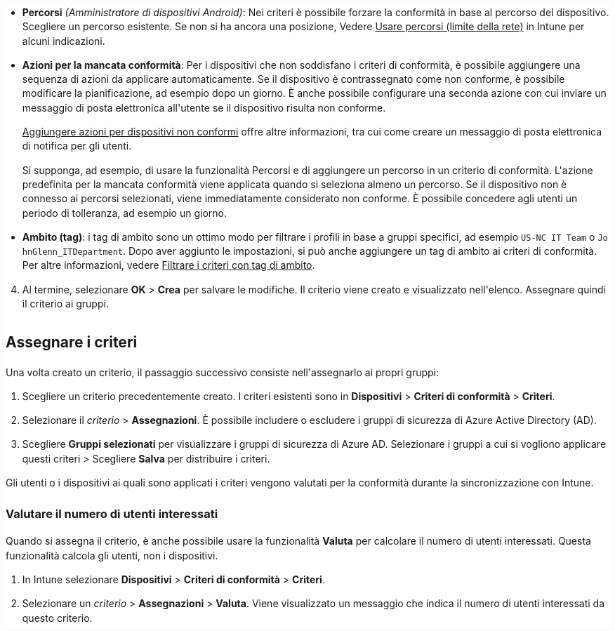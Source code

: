    - **Percorsi** *(Amministratore di dispositivi Android)*: Nei criteri è possibile forzare la conformità in base al percorso del dispositivo. Scegliere un percorso esistente. Se non si ha ancora una posizione, Vedere [Usare percorsi (limite della rete)](use-network-locations.md) in Intune per alcuni indicazioni.  

   - **Azioni per la mancata conformità**: Per i dispositivi che non soddisfano i criteri di conformità, è possibile aggiungere una sequenza di azioni da applicare automaticamente. Se il dispositivo è contrassegnato come non conforme, è possibile modificare la pianificazione, ad esempio dopo un giorno. È anche possibile configurare una seconda azione con cui inviare un messaggio di posta elettronica all'utente se il dispositivo risulta non conforme.

     [Aggiungere azioni per dispositivi non conformi](actions-for-noncompliance.md) offre altre informazioni, tra cui come creare un messaggio di posta elettronica di notifica per gli utenti.

     Si supponga, ad esempio, di usare la funzionalità Percorsi e di aggiungere un percorso in un criterio di conformità. L'azione predefinita per la mancata conformità viene applicata quando si seleziona almeno un percorso. Se il dispositivo non è connesso ai percorsi selezionati, viene immediatamente considerato non conforme. È possibile concedere agli utenti un periodo di tolleranza, ad esempio un giorno.

   - **Ambito (tag)**: i tag di ambito sono un ottimo modo per filtrare i profili in base a gruppi specifici, ad esempio `US-NC IT Team` o `JohnGlenn_ITDepartment`. Dopo aver aggiunto le impostazioni, si può anche aggiungere un tag di ambito ai criteri di conformità. Per altre informazioni, vedere [Filtrare i criteri con tag di ambito](../fundamentals/scope-tags.md).

4. Al termine, selezionare **OK** > **Crea** per salvare le modifiche. Il criterio viene creato e visualizzato nell'elenco. Assegnare quindi il criterio ai gruppi.

## <a name="assign-the-policy"></a>Assegnare i criteri

Una volta creato un criterio, il passaggio successivo consiste nell'assegnarlo ai propri gruppi:

1. Scegliere un criterio precedentemente creato. I criteri esistenti sono in **Dispositivi** > **Criteri di conformità** > **Criteri**.

2. Selezionare il *criterio* > **Assegnazioni**. È possibile includere o escludere i gruppi di sicurezza di Azure Active Directory (AD).

3. Scegliere **Gruppi selezionati** per visualizzare i gruppi di sicurezza di Azure AD. Selezionare i gruppi a cui si vogliono applicare questi criteri > Scegliere **Salva** per distribuire i criteri.

Gli utenti o i dispositivi ai quali sono applicati i criteri vengono valutati per la conformità durante la sincronizzazione con Intune.

### <a name="evaluate-how-many-users-are-targeted"></a>Valutare il numero di utenti interessati

Quando si assegna il criterio, è anche possibile usare la funzionalità **Valuta** per calcolare il numero di utenti interessati. Questa funzionalità calcola gli utenti, non i dispositivi.

1. In Intune selezionare **Dispositivi** > **Criteri di conformità** > **Criteri**.

2. Selezionare un *criterio* > **Assegnazioni** > **Valuta**. Viene visualizzato un messaggio che indica il numero di utenti interessati da questo criterio.
